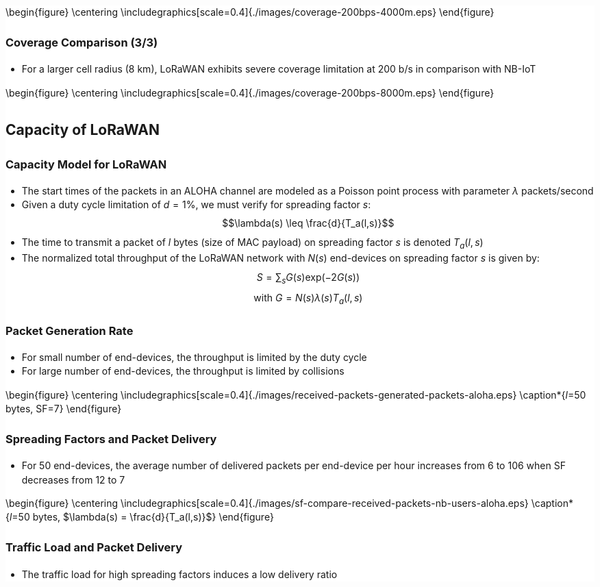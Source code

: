 \begin{figure}
	\centering
  \includegraphics[scale=0.4]{./images/coverage-200bps-4000m.eps}
\end{figure}

### Coverage Comparison (3/3)
- For a larger cell radius (8 km), LoRaWAN exhibits severe coverage limitation at 200 b/s in comparison with NB-IoT 

\begin{figure}
	\centering
  \includegraphics[scale=0.4]{./images/coverage-200bps-8000m.eps}
\end{figure}

## Capacity of LoRaWAN

### Capacity Model for LoRaWAN
- The start times of the packets in an ALOHA channel are modeled as a Poisson point process with parameter $\lambda$ packets/second
- Given a duty cycle limitation of $d=1$\%, we must verify for spreading factor $s$: $$\lambda(s) \leq \frac{d}{T_a(l,s)}$$
- The time to transmit a packet of $l$ bytes (size of MAC payload) on spreading factor $s$ is denoted $T_a(l,s)$
- The normalized total throughput of the LoRaWAN network with $N(s)$ end-devices on spreading factor $s$ is given by:
$$S = \sum_s G(s)\text{exp}(-2G(s))$$ 
$$\text{with } G=N(s) \lambda(s) T_a(l,s)$$

### Packet Generation Rate  
- For small number of end-devices, the throughput is limited by the duty cycle
- For large number of end-devices, the throughput is limited by collisions

\begin{figure}
	\centering
  \includegraphics[scale=0.4]{./images/received-packets-generated-packets-aloha.eps}
  \caption*{$l$=50 bytes, SF=7}
\end{figure}

### Spreading Factors and Packet Delivery
- For 50 end-devices, the average number of delivered packets per end-device per hour increases from 6 to 106 when SF decreases from 12 to 7

\begin{figure}
	\centering
  \includegraphics[scale=0.4]{./images/sf-compare-received-packets-nb-users-aloha.eps}
  \caption*{$l$=50 bytes, $\lambda(s) = \frac{d}{T_a(l,s)}$}
\end{figure}

### Traffic Load and Packet Delivery
- The traffic load for high spreading factors induces a low delivery ratio
